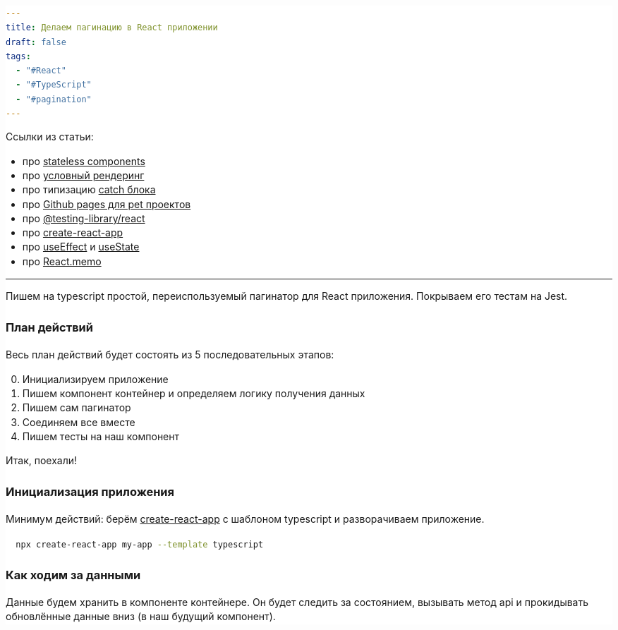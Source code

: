 ```yaml
---
title: Делаем пагинацию в React приложении
draft: false
tags:
  - "#React"
  - "#TypeScript"
  - "#pagination"
---
```

Ссылки из статьи:
- про [stateless components](https://testsuite.io/react-stateless-function-components#:~:text=A%20stateless%20function%20component%20is,return%20JSX%20as%20an%20output.)
- про [условный рендеринг](https://react.dev/learn/conditional-rendering)
- про типизацию [catch блока](https://kentcdodds.com/blog/get-a-catch-block-error-message-with-typescript)
- про [Github pages для pet проектов](https://habr.com/ru/articles/732546/)
- про [@testing-library/react](https://testing-library.com/docs/react-testing-library/example-intro)
- про [create-react-app](https://create-react-app.dev/)
- про [useEffect](https://react.dev/reference/react/useEffect) и [useState](https://react.dev/reference/react/useState)
- про [React.memo](https://react.dev/reference/react/memo)

___

Пишем на typescript простой, переиспользуемый пагинатор для React приложения. Покрываем его тестам на Jest.
### План действий

Весь план действий будет состоять из 5 последовательных этапов:

0. Инициализируем приложение
1. Пишем компонент контейнер и определяем логику получения данных
2. Пишем сам пагинатор
3. Соединяем все вместе
4. Пишем тесты на наш компонент

Итак, поехали!

### Инициализация приложения

Минимум действий: берём [create-react-app](https://create-react-app.dev/) с шаблоном typescript и разворачиваем приложение.

```BASH
  npx create-react-app my-app --template typescript
```

### Как ходим за данными

Данные будем хранить в компоненте контейнере. Он будет следить за состоянием, вызывать метод api и прокидывать обновлённые данные вниз (в наш будущий компонент).
